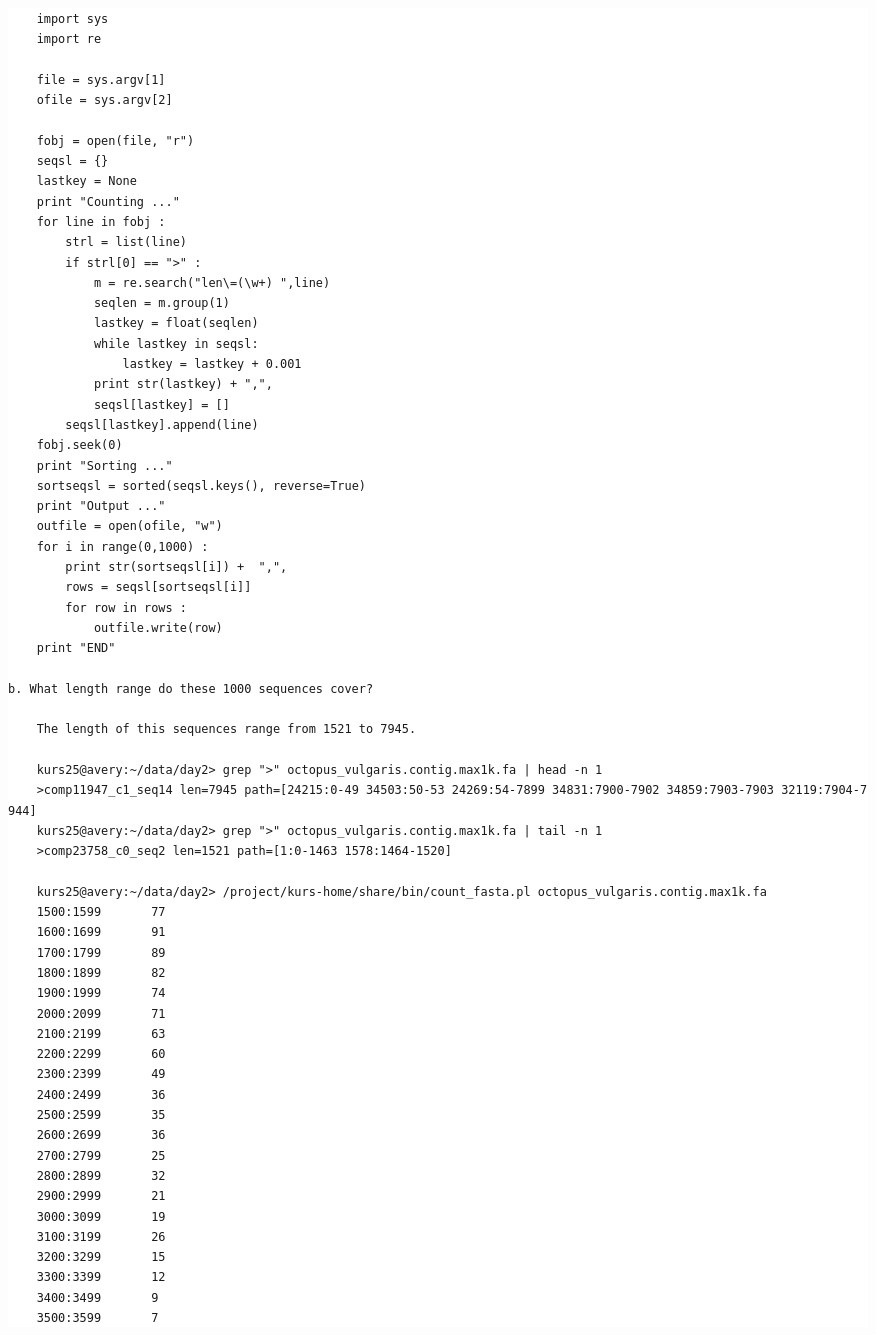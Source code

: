 		import sys 
		import re 
	
		file = sys.argv[1] 
		ofile = sys.argv[2] 
	
		fobj = open(file, "r") 
		seqsl = {} 
		lastkey = None 
		print "Counting ..."
		for line in fobj : 
			strl = list(line) 
			if strl[0] == ">" : 
				m = re.search("len\=(\w+) ",line) 
				seqlen = m.group(1) 
				lastkey = float(seqlen) 
				while lastkey in seqsl: 
					lastkey = lastkey + 0.001 
				print str(lastkey) + ",", 
				seqsl[lastkey] = [] 
			seqsl[lastkey].append(line) 
		fobj.seek(0) 
		print "Sorting ..." 
		sortseqsl = sorted(seqsl.keys(), reverse=True) 
		print "Output ..." 
		outfile = open(ofile, "w") 
		for i in range(0,1000) : 
			print str(sortseqsl[i]) +  ",", 
			rows = seqsl[sortseqsl[i]] 
			for row in rows : 
				outfile.write(row) 
		print "END"
	
	b. What length range do these 1000 sequences cover?
		
		The length of this sequences range from 1521 to 7945. 
		
		kurs25@avery:~/data/day2> grep ">" octopus_vulgaris.contig.max1k.fa | head -n 1
		>comp11947_c1_seq14 len=7945 path=[24215:0-49 34503:50-53 24269:54-7899 34831:7900-7902 34859:7903-7903 32119:7904-7944]
		kurs25@avery:~/data/day2> grep ">" octopus_vulgaris.contig.max1k.fa | tail -n 1
		>comp23758_c0_seq2 len=1521 path=[1:0-1463 1578:1464-1520]
		
		kurs25@avery:~/data/day2> /project/kurs-home/share/bin/count_fasta.pl octopus_vulgaris.contig.max1k.fa 
		1500:1599       77
		1600:1699       91
		1700:1799       89
		1800:1899       82
		1900:1999       74
		2000:2099       71
		2100:2199       63
		2200:2299       60
		2300:2399       49
		2400:2499       36
		2500:2599       35
		2600:2699       36
		2700:2799       25
		2800:2899       32
		2900:2999       21
		3000:3099       19
		3100:3199       26
		3200:3299       15
		3300:3399       12
		3400:3499       9
		3500:3599       7